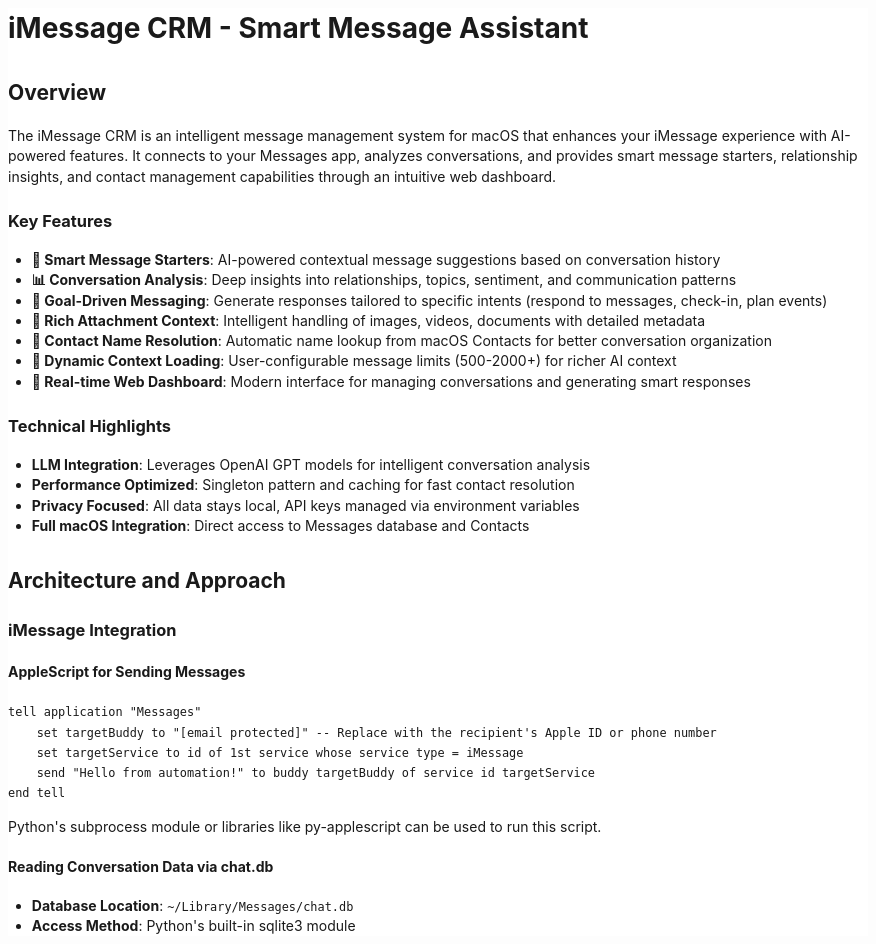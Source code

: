 # iMessage CRM - Smart Message Assistant

## Overview

The iMessage CRM is an intelligent message management system for macOS that enhances your iMessage experience with AI-powered features. It connects to your Messages app, analyzes conversations, and provides smart message starters, relationship insights, and contact management capabilities through an intuitive web dashboard.

### Key Features
- **🤖 Smart Message Starters**: AI-powered contextual message suggestions based on conversation history
- **📊 Conversation Analysis**: Deep insights into relationships, topics, sentiment, and communication patterns
- **🎯 Goal-Driven Messaging**: Generate responses tailored to specific intents (respond to messages, check-in, plan events)
- **📎 Rich Attachment Context**: Intelligent handling of images, videos, documents with detailed metadata
- **💬 Contact Name Resolution**: Automatic name lookup from macOS Contacts for better conversation organization
- **🔄 Dynamic Context Loading**: User-configurable message limits (500-2000+) for richer AI context
- **🚀 Real-time Web Dashboard**: Modern interface for managing conversations and generating smart responses

### Technical Highlights
- **LLM Integration**: Leverages OpenAI GPT models for intelligent conversation analysis
- **Performance Optimized**: Singleton pattern and caching for fast contact resolution
- **Privacy Focused**: All data stays local, API keys managed via environment variables
- **Full macOS Integration**: Direct access to Messages database and Contacts

## Architecture and Approach

### iMessage Integration

#### AppleScript for Sending Messages
```applescript
tell application "Messages"
    set targetBuddy to "[email protected]" -- Replace with the recipient's Apple ID or phone number
    set targetService to id of 1st service whose service type = iMessage
    send "Hello from automation!" to buddy targetBuddy of service id targetService
end tell
```

Python's subprocess module or libraries like py-applescript can be used to run this script.

#### Reading Conversation Data via chat.db
- **Database Location**: `~/Library/Messages/chat.db`
- **Access Method**: Python's built-in sqlite3 module
